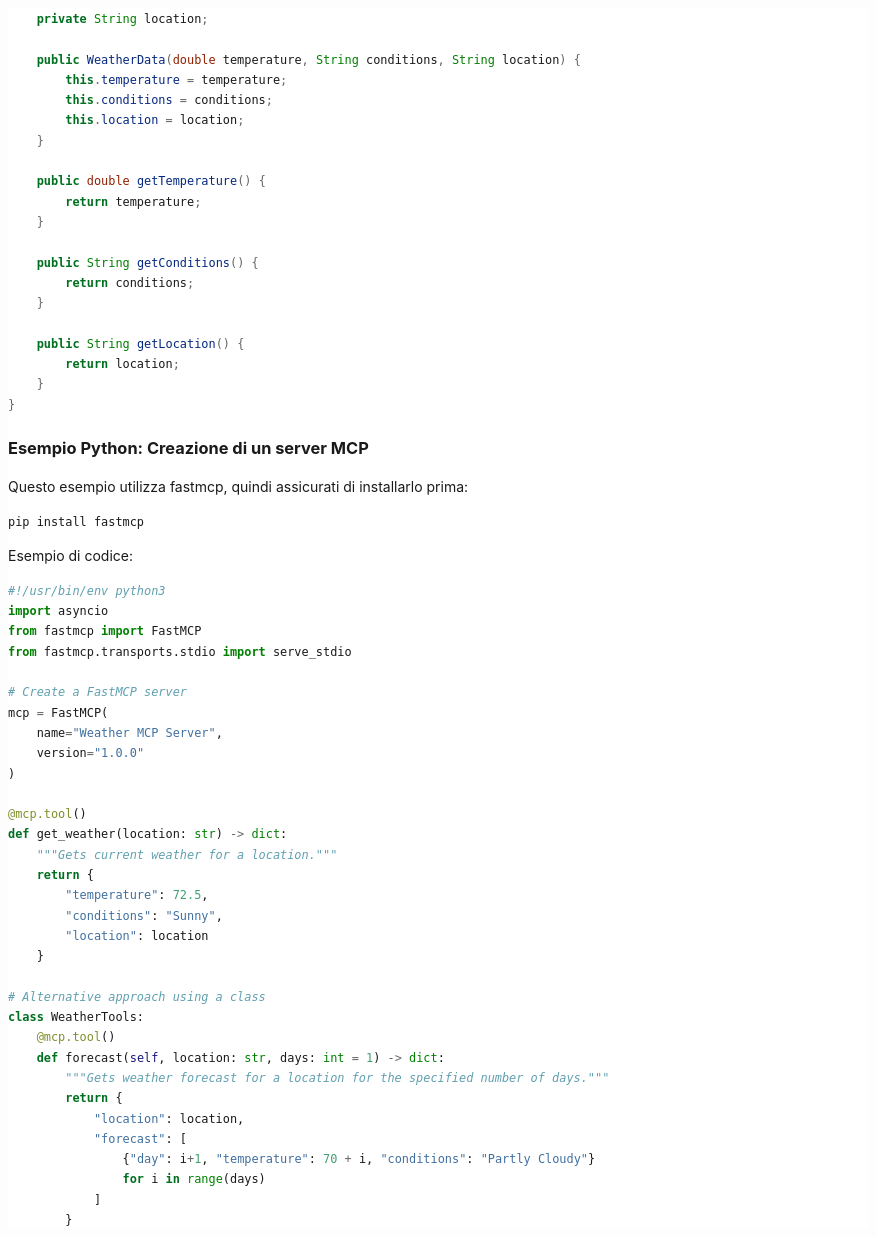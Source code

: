 ```java
    private String location;
    
    public WeatherData(double temperature, String conditions, String location) {
        this.temperature = temperature;
        this.conditions = conditions;
        this.location = location;
    }
    
    public double getTemperature() {
        return temperature;
    }
    
    public String getConditions() {
        return conditions;
    }
    
    public String getLocation() {
        return location;
    }
}
```

### Esempio Python: Creazione di un server MCP

Questo esempio utilizza fastmcp, quindi assicurati di installarlo prima:

```python
pip install fastmcp
```  
Esempio di codice:

```python
#!/usr/bin/env python3
import asyncio
from fastmcp import FastMCP
from fastmcp.transports.stdio import serve_stdio

# Create a FastMCP server
mcp = FastMCP(
    name="Weather MCP Server",
    version="1.0.0"
)

@mcp.tool()
def get_weather(location: str) -> dict:
    """Gets current weather for a location."""
    return {
        "temperature": 72.5,
        "conditions": "Sunny",
        "location": location
    }

# Alternative approach using a class
class WeatherTools:
    @mcp.tool()
    def forecast(self, location: str, days: int = 1) -> dict:
        """Gets weather forecast for a location for the specified number of days."""
        return {
            "location": location,
            "forecast": [
                {"day": i+1, "temperature": 70 + i, "conditions": "Partly Cloudy"}
                for i in range(days)
            ]
        }

```